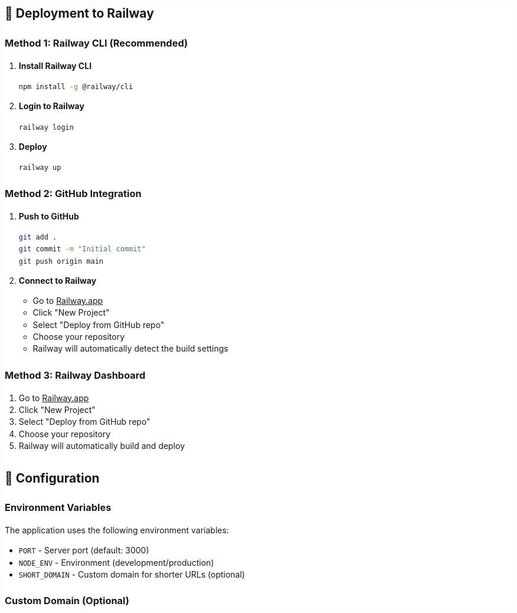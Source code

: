 ## 🚀 Deployment to Railway

### Method 1: Railway CLI (Recommended)

1. **Install Railway CLI**
   ```bash
   npm install -g @railway/cli
   ```

2. **Login to Railway**
   ```bash
   railway login
   ```

3. **Deploy**
   ```bash
   railway up
   ```

### Method 2: GitHub Integration

1. **Push to GitHub**
   ```bash
   git add .
   git commit -m "Initial commit"
   git push origin main
   ```

2. **Connect to Railway**
   - Go to [Railway.app](https://railway.app)
   - Click "New Project"
   - Select "Deploy from GitHub repo"
   - Choose your repository
   - Railway will automatically detect the build settings

### Method 3: Railway Dashboard

1. Go to [Railway.app](https://railway.app)
2. Click "New Project"
3. Select "Deploy from GitHub repo"
4. Choose your repository
5. Railway will automatically build and deploy

## 🔧 Configuration

### Environment Variables

The application uses the following environment variables:

- `PORT` - Server port (default: 3000)
- `NODE_ENV` - Environment (development/production)
- `SHORT_DOMAIN` - Custom domain for shorter URLs (optional)

### Custom Domain (Optional)
